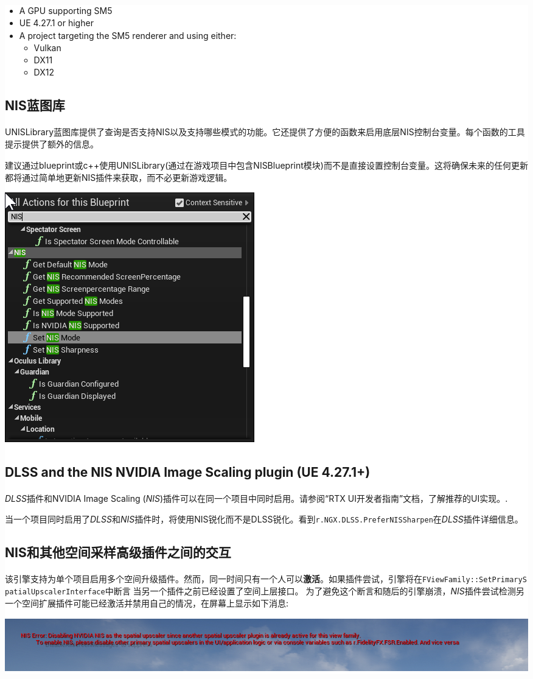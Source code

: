 - A GPU supporting SM5
- UE 4.27.1 or higher
- A project targeting the SM5 renderer and using either:
  - Vulkan
  - DX11
  - DX12

## <a name="nis-blueprint-library">NIS蓝图库</a>

UNISLibrary蓝图库提供了查询是否支持NIS以及支持哪些模式的功能。它还提供了方便的函数来启用底层NIS控制台变量。每个函数的工具提示提供了额外的信息。

建议通过blueprint或c++使用UNISLibrary(通过在游戏项目中包含NISBlueprint模块)而不是直接设置控制台变量。这将确保未来的任何更新都将通过简单地更新NIS插件来获取，而不必更新游戏逻辑。

![NVIDIA Logo](Images/NISBlueprintLibrary.png)

## DLSS and the NIS NVIDIA Image Scaling plugin (UE 4.27.1+)

*DLSS*插件和NVIDIA Image Scaling (*NIS*)插件可以在同一个项目中同时启用。请参阅“RTX UI开发者指南”文档，了解推荐的UI实现。.

当一个项目同时启用了*DLSS*和*NIS*插件时，将使用NIS锐化而不是DLSS锐化。看到`r.NGX.DLSS.PreferNISSharpen`在*DLSS*插件详细信息。

## NIS和其他空间采样高级插件之间的交互


该引擎支持为单个项目启用多个空间升级插件。然而，同一时间只有一个人可以**激活**。如果插件尝试，引擎将在`FViewFamily::SetPrimarySpatialUpscalerInterface`中断言
当另一个插件之前已经设置了空间上层接口。
为了避免这个断言和随后的引擎崩溃，*NIS*插件尝试检测另一个空间扩展插件可能已经激活并禁用自己的情况，在屏幕上显示如下消息:

![NVIDIA Logo](Images/MultipleSpatialUpscalerPluginsActive.png)
